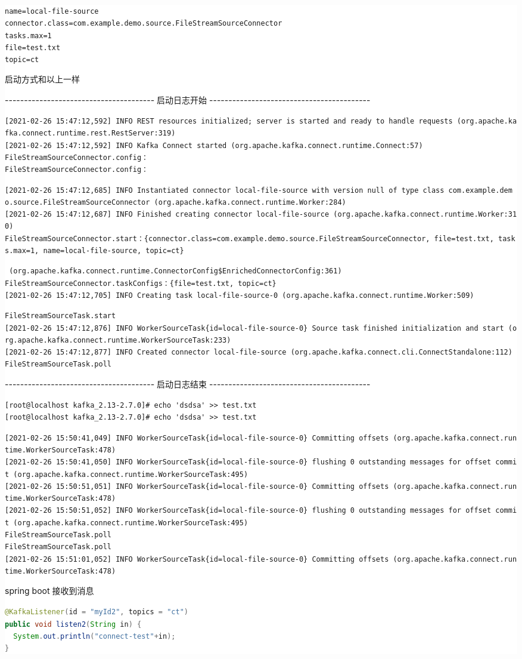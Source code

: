```
name=local-file-source
connector.class=com.example.demo.source.FileStreamSourceConnector
tasks.max=1
file=test.txt
topic=ct
```
启动方式和以上一样

--------------------------------------- 启动日志开始 ------------------------------------------
```
[2021-02-26 15:47:12,592] INFO REST resources initialized; server is started and ready to handle requests (org.apache.kafka.connect.runtime.rest.RestServer:319)
[2021-02-26 15:47:12,592] INFO Kafka Connect started (org.apache.kafka.connect.runtime.Connect:57)
FileStreamSourceConnector.config：
FileStreamSourceConnector.config：
```
```
[2021-02-26 15:47:12,685] INFO Instantiated connector local-file-source with version null of type class com.example.demo.source.FileStreamSourceConnector (org.apache.kafka.connect.runtime.Worker:284)
[2021-02-26 15:47:12,687] INFO Finished creating connector local-file-source (org.apache.kafka.connect.runtime.Worker:310)
FileStreamSourceConnector.start：{connector.class=com.example.demo.source.FileStreamSourceConnector, file=test.txt, tasks.max=1, name=local-file-source, topic=ct}
```
```
 (org.apache.kafka.connect.runtime.ConnectorConfig$EnrichedConnectorConfig:361)
FileStreamSourceConnector.taskConfigs：{file=test.txt, topic=ct}
[2021-02-26 15:47:12,705] INFO Creating task local-file-source-0 (org.apache.kafka.connect.runtime.Worker:509)
```

```
FileStreamSourceTask.start
[2021-02-26 15:47:12,876] INFO WorkerSourceTask{id=local-file-source-0} Source task finished initialization and start (org.apache.kafka.connect.runtime.WorkerSourceTask:233)
[2021-02-26 15:47:12,877] INFO Created connector local-file-source (org.apache.kafka.connect.cli.ConnectStandalone:112)
FileStreamSourceTask.poll
```
--------------------------------------- 启动日志结束 ------------------------------------------
```
[root@localhost kafka_2.13-2.7.0]# echo 'dsdsa' >> test.txt 
[root@localhost kafka_2.13-2.7.0]# echo 'dsdsa' >> test.txt
```

```
[2021-02-26 15:50:41,049] INFO WorkerSourceTask{id=local-file-source-0} Committing offsets (org.apache.kafka.connect.runtime.WorkerSourceTask:478)
[2021-02-26 15:50:41,050] INFO WorkerSourceTask{id=local-file-source-0} flushing 0 outstanding messages for offset commit (org.apache.kafka.connect.runtime.WorkerSourceTask:495)
[2021-02-26 15:50:51,051] INFO WorkerSourceTask{id=local-file-source-0} Committing offsets (org.apache.kafka.connect.runtime.WorkerSourceTask:478)
[2021-02-26 15:50:51,052] INFO WorkerSourceTask{id=local-file-source-0} flushing 0 outstanding messages for offset commit (org.apache.kafka.connect.runtime.WorkerSourceTask:495)
FileStreamSourceTask.poll
FileStreamSourceTask.poll
[2021-02-26 15:51:01,052] INFO WorkerSourceTask{id=local-file-source-0} Committing offsets (org.apache.kafka.connect.runtime.WorkerSourceTask:478)
```
spring boot 接收到消息
```java
@KafkaListener(id = "myId2", topics = "ct")
public void listen2(String in) {
  System.out.println("connect-test"+in);
}
```
```
```